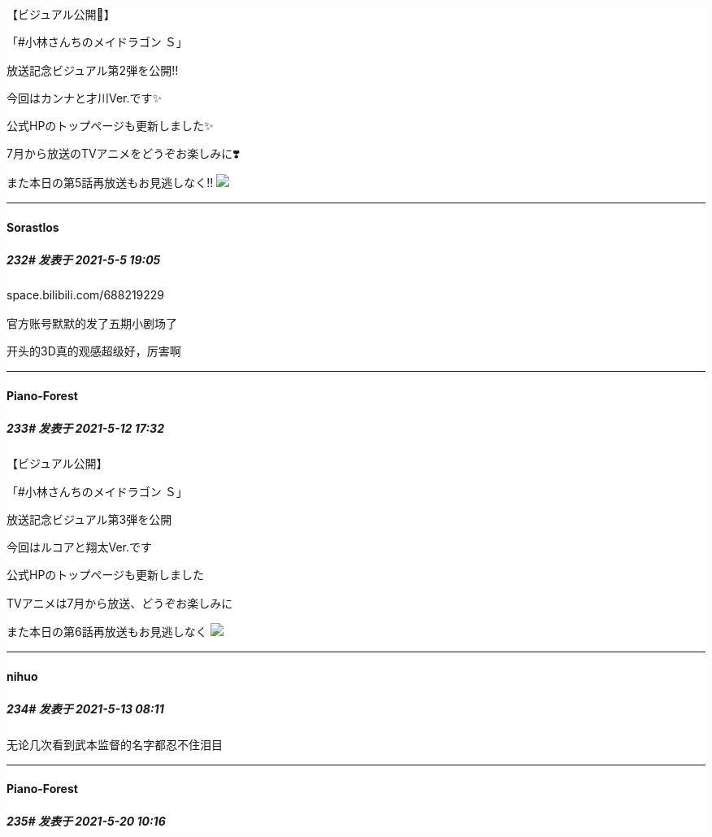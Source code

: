 【ビジュアル公開🐉】

「#小林さんちのメイドラゴン Ｓ」

放送記念ビジュアル第2弾を公開‼️

今回はカンナと才川Ver.です✨

公式HPのトップページも更新しました✨

7月から放送のTVアニメをどうぞお楽しみに❣️

また本日の第5話再放送もお見逃しなく‼️ 
<img src="https://p.sda1.dev/1/0cafea60bfe7ee2cd7526bae6dbfa5cd/IMG_20210505_181420.jpg" referrerpolicy="no-referrer">

*****

####  Sorastlos  
##### 232#       发表于 2021-5-5 19:05

space.bilibili.com/688219229

官方账号默默的发了五期小剧场了

开头的3D真的观感超级好，厉害啊

*****

####  Piano-Forest  
##### 233#       发表于 2021-5-12 17:32

【ビジュアル公開】

「#小林さんちのメイドラゴン Ｓ」

放送記念ビジュアル第3弾を公開

今回はルコアと翔太Ver.です

公式HPのトップページも更新しました

TVアニメは7月から放送、どうぞお楽しみに

また本日の第6話再放送もお見逃しなく
<img src="https://p.sda1.dev/1/194a4c277c9d304572ebcb6fb30a89ba/E1LRt98VUAEkA7s.jpg" referrerpolicy="no-referrer">

*****

####  nihuo  
##### 234#       发表于 2021-5-13 08:11

无论几次看到武本监督的名字都忍不住泪目

*****

####  Piano-Forest  
##### 235#       发表于 2021-5-20 10:16
